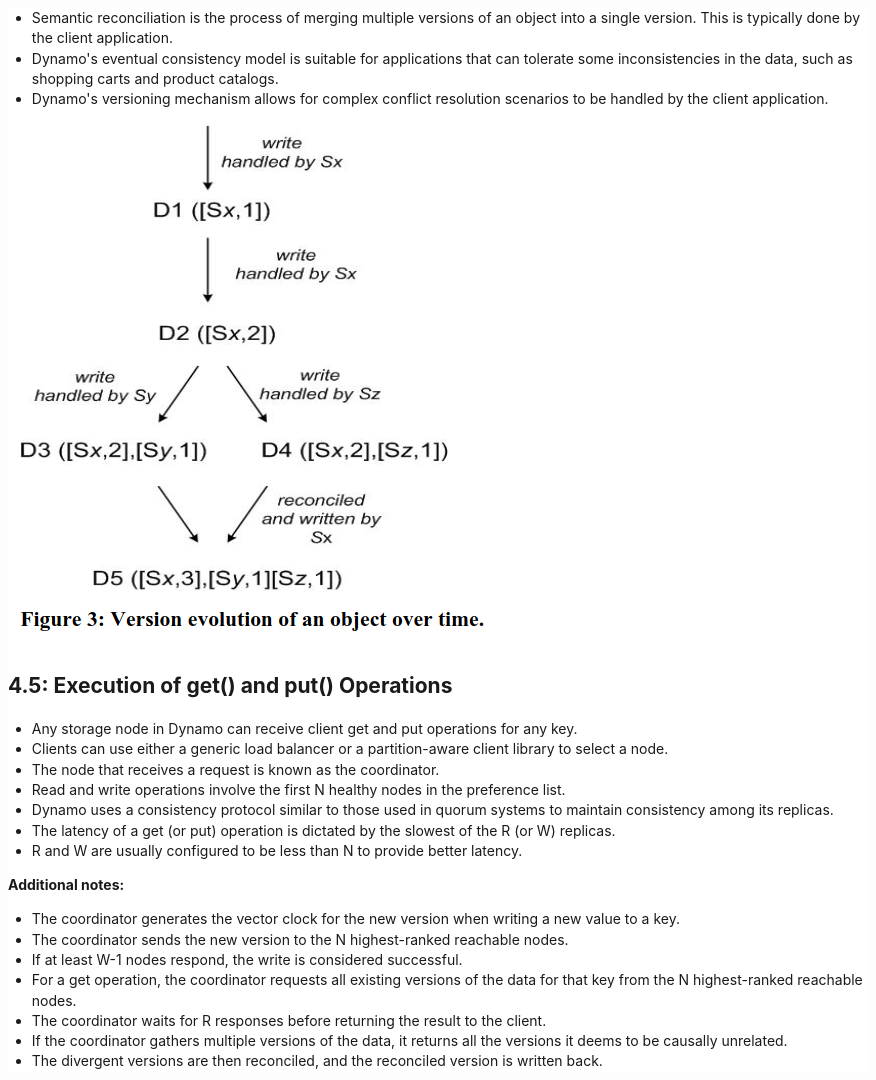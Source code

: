- Semantic reconciliation is the process of merging multiple versions of an object into a single version. This is typically done by the client application.
- Dynamo's eventual consistency model is suitable for applications that can tolerate some inconsistencies in the data, such as shopping carts and product catalogs.
- Dynamo's versioning mechanism allows for complex conflict resolution scenarios to be handled by the client application.


![Alt text](imgs/chapter4_fig2.png)

## 4.5: Execution of get() and put() Operations

- Any storage node in Dynamo can receive client get and put operations for any key.
- Clients can use either a generic load balancer or a partition-aware client library to select a node.
- The node that receives a request is known as the coordinator.
- Read and write operations involve the first N healthy nodes in the preference list.
- Dynamo uses a consistency protocol similar to those used in quorum systems to maintain consistency among its replicas.
- The latency of a get (or put) operation is dictated by the slowest of the R (or W) replicas.
- R and W are usually configured to be less than N to provide better latency.

**Additional notes:**

- The coordinator generates the vector clock for the new version when writing a new value to a key.
- The coordinator sends the new version to the N highest-ranked reachable nodes.
- If at least W-1 nodes respond, the write is considered successful.
- For a get operation, the coordinator requests all existing versions of the data for that key from the N highest-ranked reachable nodes.
- The coordinator waits for R responses before returning the result to the client.
- If the coordinator gathers multiple versions of the data, it returns all the versions it deems to be causally unrelated.
- The divergent versions are then reconciled, and the reconciled version is written back.
